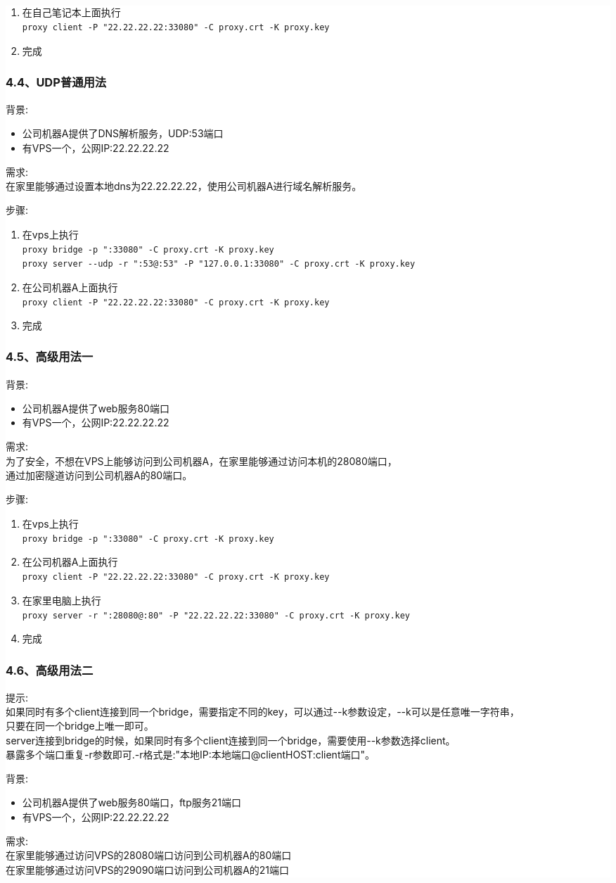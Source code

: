 1. 在自己笔记本上面执行  
`proxy client -P "22.22.22.22:33080" -C proxy.crt -K proxy.key`  

1. 完成  

### 4.4、UDP普通用法  
背景:  
- 公司机器A提供了DNS解析服务，UDP:53端口  
- 有VPS一个，公网IP:22.22.22.22  

需求:  
在家里能够通过设置本地dns为22.22.22.22，使用公司机器A进行域名解析服务。  

步骤:  
1. 在vps上执行  
`proxy bridge -p ":33080" -C proxy.crt -K proxy.key`  
`proxy server --udp -r ":53@:53" -P "127.0.0.1:33080" -C proxy.crt -K proxy.key`  

1. 在公司机器A上面执行  
`proxy client -P "22.22.22.22:33080" -C proxy.crt -K proxy.key`  

1. 完成  

### 4.5、高级用法一  
背景:  
- 公司机器A提供了web服务80端口  
- 有VPS一个，公网IP:22.22.22.22  

需求:  
为了安全，不想在VPS上能够访问到公司机器A，在家里能够通过访问本机的28080端口，  
通过加密隧道访问到公司机器A的80端口。  

步骤:  
1. 在vps上执行  
`proxy bridge -p ":33080" -C proxy.crt -K proxy.key`  

1. 在公司机器A上面执行  
`proxy client -P "22.22.22.22:33080" -C proxy.crt -K proxy.key`  

1. 在家里电脑上执行  
`proxy server -r ":28080@:80" -P "22.22.22.22:33080" -C proxy.crt -K proxy.key`  

1. 完成  

### 4.6、高级用法二  
提示:  
如果同时有多个client连接到同一个bridge，需要指定不同的key，可以通过--k参数设定，--k可以是任意唯一字符串，  
只要在同一个bridge上唯一即可。  
server连接到bridge的时候，如果同时有多个client连接到同一个bridge，需要使用--k参数选择client。  
暴露多个端口重复-r参数即可.-r格式是:"本地IP:本地端口@clientHOST:client端口"。  

背景:  
- 公司机器A提供了web服务80端口，ftp服务21端口  
- 有VPS一个，公网IP:22.22.22.22  

需求:  
在家里能够通过访问VPS的28080端口访问到公司机器A的80端口  
在家里能够通过访问VPS的29090端口访问到公司机器A的21端口  

